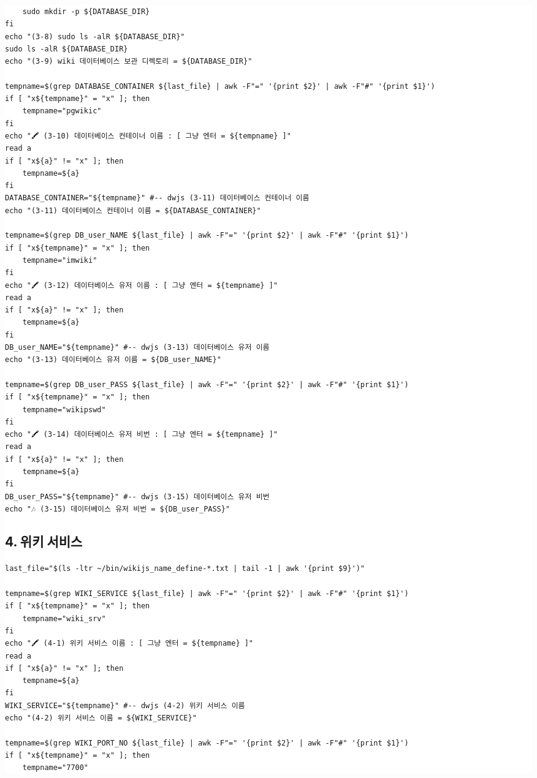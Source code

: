 ```
    sudo mkdir -p ${DATABASE_DIR}
fi
echo "(3-8) sudo ls -alR ${DATABASE_DIR}"
sudo ls -alR ${DATABASE_DIR}
echo "(3-9) wiki 데이터베이스 보관 디렉토리 = ${DATABASE_DIR}"

tempname=$(grep DATABASE_CONTAINER ${last_file} | awk -F"=" '{print $2}' | awk -F"#" '{print $1}')
if [ "x${tempname}" = "x" ]; then
    tempname="pgwikic"
fi
echo "🖍️ (3-10) 데이터베이스 컨테이너 이름 : [ 그냥 엔터 = ${tempname} ]"
read a
if [ "x${a}" != "x" ]; then
    tempname=${a}
fi
DATABASE_CONTAINER="${tempname}" #-- dwjs (3-11) 데이터베이스 컨테이너 이름
echo "(3-11) 데이터베이스 컨테이너 이름 = ${DATABASE_CONTAINER}"

tempname=$(grep DB_user_NAME ${last_file} | awk -F"=" '{print $2}' | awk -F"#" '{print $1}')
if [ "x${tempname}" = "x" ]; then
    tempname="imwiki"
fi
echo "🖍️ (3-12) 데이터베이스 유저 이름 : [ 그냥 엔터 = ${tempname} ]"
read a
if [ "x${a}" != "x" ]; then
    tempname=${a}
fi
DB_user_NAME="${tempname}" #-- dwjs (3-13) 데이터베이스 유저 이름
echo "(3-13) 데이터베이스 유저 이름 = ${DB_user_NAME}"

tempname=$(grep DB_user_PASS ${last_file} | awk -F"=" '{print $2}' | awk -F"#" '{print $1}')
if [ "x${tempname}" = "x" ]; then
    tempname="wikipswd"
fi
echo "🖍️ (3-14) 데이터베이스 유저 비번 : [ 그냥 엔터 = ${tempname} ]"
read a
if [ "x${a}" != "x" ]; then
    tempname=${a}
fi
DB_user_PASS="${tempname}" #-- dwjs (3-15) 데이터베이스 유저 비번
echo "🎶 (3-15) 데이터베이스 유저 비번 = ${DB_user_PASS}"
```

## 4. 위키 서비스

```
last_file="$(ls -ltr ~/bin/wikijs_name_define-*.txt | tail -1 | awk '{print $9}')"

tempname=$(grep WIKI_SERVICE ${last_file} | awk -F"=" '{print $2}' | awk -F"#" '{print $1}')
if [ "x${tempname}" = "x" ]; then
    tempname="wiki_srv"
fi
echo "🖍️ (4-1) 위키 서비스 이름 : [ 그냥 엔터 = ${tempname} ]"
read a
if [ "x${a}" != "x" ]; then
    tempname=${a}
fi
WIKI_SERVICE="${tempname}" #-- dwjs (4-2) 위키 서비스 이름
echo "(4-2) 위키 서비스 이름 = ${WIKI_SERVICE}"

tempname=$(grep WIKI_PORT_NO ${last_file} | awk -F"=" '{print $2}' | awk -F"#" '{print $1}')
if [ "x${tempname}" = "x" ]; then
    tempname="7700"
```